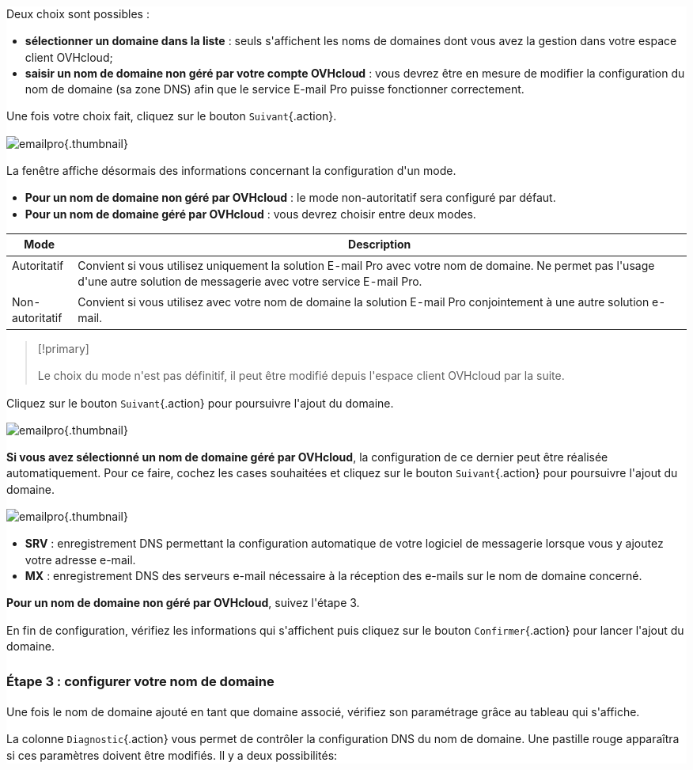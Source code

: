 Deux choix sont possibles :

- **sélectionner un domaine dans la liste** : seuls s'affichent les noms de domaines dont vous avez la gestion dans votre espace client OVHcloud;
- **saisir un nom de domaine non géré par votre compte OVHcloud** : vous devrez être en mesure de modifier la configuration du nom de domaine (sa zone DNS) afin que le service E-mail Pro puisse fonctionner correctement.

Une fois votre choix fait, cliquez sur le bouton `Suivant`{.action}.

![emailpro](images/first_config_email_pro_add_domain.png){.thumbnail}

La fenêtre affiche désormais des informations concernant la configuration d'un mode.

- **Pour un nom de domaine non géré par OVHcloud** : le mode non-autoritatif sera configuré par défaut.
- **Pour un nom de domaine géré par OVHcloud** : vous devrez choisir entre deux modes.

|Mode|Description|
|---|---|
|Autoritatif|Convient si vous utilisez uniquement la solution E-mail Pro avec votre nom de domaine. Ne permet pas l'usage d'une autre solution de messagerie avec votre service E-mail Pro.|
|Non-autoritatif|Convient si vous utilisez avec votre nom de domaine la solution E-mail Pro conjointement à une autre solution e-mail.| 

> [!primary]
>
> Le choix du mode n'est pas définitif, il peut être modifié depuis l'espace client OVHcloud par la suite.
>

Cliquez sur le bouton `Suivant`{.action} pour poursuivre l'ajout du domaine.

![emailpro](images/first_config_email_pro_add_domain_step2.png){.thumbnail}

**Si vous avez sélectionné un nom de domaine géré par OVHcloud**, la configuration de ce dernier peut être réalisée automatiquement. Pour ce faire, cochez les cases souhaitées et cliquez sur le bouton `Suivant`{.action} pour poursuivre l'ajout du domaine.

![emailpro](images/first_config_email_pro_add_domain_step3.png){.thumbnail}

- **SRV** : enregistrement DNS permettant la configuration automatique de votre logiciel de messagerie lorsque vous y ajoutez votre adresse e-mail.
- **MX** : enregistrement DNS des serveurs e-mail nécessaire à la réception des e-mails sur le nom de domaine concerné.

**Pour un nom de domaine non géré par OVHcloud**, suivez l'étape 3.

En fin de configuration, vérifiez les informations qui s'affichent puis cliquez sur le bouton `Confirmer`{.action} pour lancer l'ajout du domaine.

### Étape 3 : configurer votre nom de domaine

Une fois le nom de domaine ajouté en tant que domaine associé, vérifiez son paramétrage grâce au tableau qui s'affiche.

La colonne `Diagnostic`{.action} vous permet de contrôler la configuration DNS du nom de domaine. Une pastille rouge apparaîtra si ces paramètres doivent être modifiés. Il y a deux possibilités:
